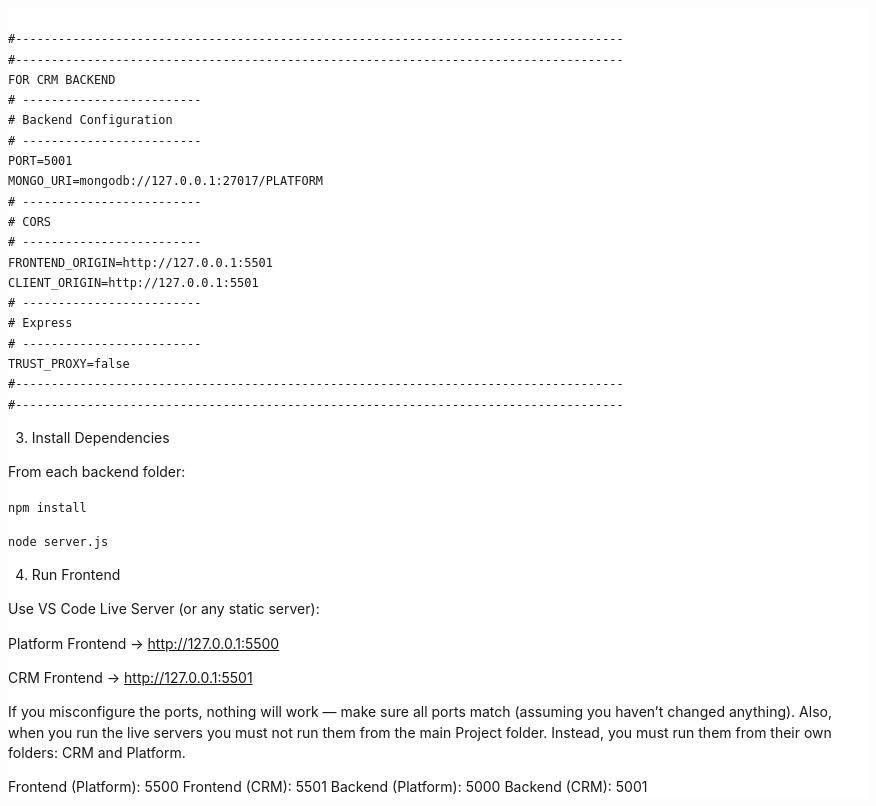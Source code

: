 ```

#-------------------------------------------------------------------------------------
#-------------------------------------------------------------------------------------
FOR CRM BACKEND
# -------------------------
# Backend Configuration
# -------------------------
PORT=5001
MONGO_URI=mongodb://127.0.0.1:27017/PLATFORM
# -------------------------
# CORS
# -------------------------
FRONTEND_ORIGIN=http://127.0.0.1:5501
CLIENT_ORIGIN=http://127.0.0.1:5501
# -------------------------
# Express
# -------------------------
TRUST_PROXY=false
#-------------------------------------------------------------------------------------
#-------------------------------------------------------------------------------------
```
3. Install Dependencies

From each backend folder:

```bash
npm install
```
```bash
node server.js
```
4. Run Frontend

Use VS Code Live Server (or any static server):

Platform Frontend → http://127.0.0.1:5500

CRM Frontend → http://127.0.0.1:5501 

If you misconfigure the ports, nothing will work — make sure all ports match (assuming you haven’t changed anything).
Also, when you run the live servers you must not run them from the main Project folder. Instead, you must run them from their own folders: CRM and Platform.

Frontend (Platform): 5500
Frontend (CRM): 5501
Backend (Platform): 5000
Backend (CRM): 5001

